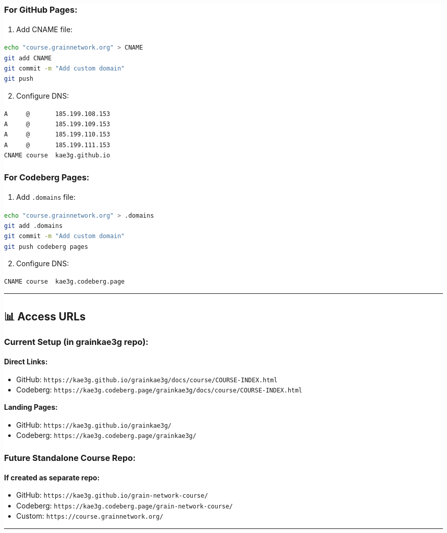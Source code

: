 ### **For GitHub Pages:**

1. Add CNAME file:
```bash
echo "course.grainnetwork.org" > CNAME
git add CNAME
git commit -m "Add custom domain"
git push
```

2. Configure DNS:
```
A     @       185.199.108.153
A     @       185.199.109.153
A     @       185.199.110.153
A     @       185.199.111.153
CNAME course  kae3g.github.io
```

### **For Codeberg Pages:**

1. Add `.domains` file:
```bash
echo "course.grainnetwork.org" > .domains
git add .domains
git commit -m "Add custom domain"
git push codeberg pages
```

2. Configure DNS:
```
CNAME course  kae3g.codeberg.page
```

---

## 📊 **Access URLs**

### **Current Setup (in grainkae3g repo):**

**Direct Links:**
- GitHub: `https://kae3g.github.io/grainkae3g/docs/course/COURSE-INDEX.html`
- Codeberg: `https://kae3g.codeberg.page/grainkae3g/docs/course/COURSE-INDEX.html`

**Landing Pages:**
- GitHub: `https://kae3g.github.io/grainkae3g/`
- Codeberg: `https://kae3g.codeberg.page/grainkae3g/`

### **Future Standalone Course Repo:**

**If created as separate repo:**
- GitHub: `https://kae3g.github.io/grain-network-course/`
- Codeberg: `https://kae3g.codeberg.page/grain-network-course/`
- Custom: `https://course.grainnetwork.org/`

---